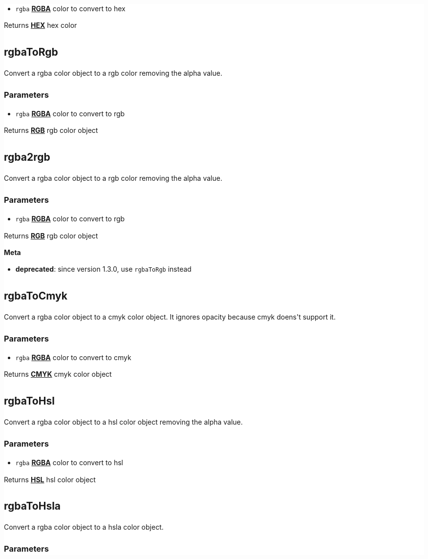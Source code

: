 -   `rgba` **[RGBA][199]** color to convert to hex

Returns **[HEX][196]** hex color

## rgbaToRgb

Convert a rgba color object to a rgb color removing the alpha value.

### Parameters

-   `rgba` **[RGBA][199]** color to convert to rgb

Returns **[RGB][197]** rgb color object

## rgba2rgb

Convert a rgba color object to a rgb color removing the alpha value.

### Parameters

-   `rgba` **[RGBA][199]** color to convert to rgb

Returns **[RGB][197]** rgb color object

**Meta**

-   **deprecated**: since version 1.3.0, use `rgbaToRgb` instead


## rgbaToCmyk

Convert a rgba color object to a cmyk color object.
It ignores opacity because cmyk doens't support it.

### Parameters

-   `rgba` **[RGBA][199]** color to convert to cmyk

Returns **[CMYK][200]** cmyk color object

## rgbaToHsl

Convert a rgba color object to a hsl color object removing the alpha value.

### Parameters

-   `rgba` **[RGBA][199]** color to convert to hsl

Returns **[HSL][201]** hsl color object

## rgbaToHsla

Convert a rgba color object to a hsla color object.

### Parameters


[1]: #hex
[2]: #ishex
[3]: #parameters
[4]: #hex2rgborrgba
[5]: #parameters-1
[6]: #hextorgb
[7]: #parameters-2
[8]: #hex2rgba
[9]: #parameters-3
[10]: #hex2hexwithalpha
[11]: #parameters-4
[12]: #hex2cmyk
[13]: #parameters-5
[14]: #hex2hsl
[15]: #parameters-6
[16]: #hextohsla
[17]: #parameters-7
[18]: #shorttolonghex
[19]: #parameters-8
[20]: #colortohex
[21]: #parameters-9
[22]: #rgb
[23]: #isrgb
[24]: #parameters-10
[25]: #rgb2hex
[26]: #parameters-11
[27]: #rgb2cmyk
[28]: #parameters-12
[29]: #rgb2hsl
[30]: #parameters-13
[31]: #rgbtohsla
[32]: #parameters-14
[33]: #rgb2rgba
[34]: #parameters-15
[35]: #color2rgb
[36]: #parameters-16
[37]: #rgbstring2object
[38]: #parameters-17
[39]: #cmyktohex
[40]: #parameters-18
[41]: #cmyk2hex
[42]: #parameters-19
[43]: #cmyktorgb
[44]: #parameters-20
[45]: #cmyk2rgb
[46]: #parameters-21
[47]: #cmyktorgba
[48]: #parameters-22
[49]: #cmyktohsl
[50]: #parameters-23
[51]: #cmyk2hsl
[52]: #parameters-24
[53]: #cmyktohsla
[54]: #parameters-25
[55]: #colortocmyk
[56]: #parameters-26
[57]: #cmykstringtoobject
[58]: #parameters-27
[59]: #cmykstring2object
[60]: #parameters-28
[61]: #colortostring
[62]: #parameters-29
[63]: #color2string
[64]: #parameters-30
[65]: #colortocssstring
[66]: #parameters-31
[67]: #color2cssstring
[68]: #parameters-32
[69]: #hextorgborrgba
[70]: #parameters-33
[71]: #hextorgba
[72]: #parameters-34
[73]: #hextohexwithalpha
[74]: #parameters-35
[75]: #hextocmyk
[76]: #parameters-36
[77]: #hextohsl
[78]: #parameters-37
[79]: #hsltohex
[80]: #parameters-38
[81]: #hsl2hex
[82]: #parameters-39
[83]: #hsltorgb
[84]: #parameters-40
[85]: #hsl2rgb
[86]: #parameters-41
[87]: #hsltorgba
[88]: #parameters-42
[89]: #hsltocmyk
[90]: #parameters-43
[91]: #hsl2cmyk
[92]: #parameters-44
[93]: #hsltohsla
[94]: #parameters-45
[95]: #colortohsl
[96]: #parameters-46
[97]: #hslstringtoobject
[98]: #parameters-47
[99]: #hslstring2object
[100]: #parameters-48
[101]: #hslatohex
[102]: #parameters-49
[103]: #hslatorgb
[104]: #parameters-50
[105]: #hslatorgba
[106]: #parameters-51
[107]: #hslatohsl
[108]: #parameters-52
[109]: #hslatocmyk
[110]: #parameters-53
[111]: #colortohsla
[112]: #parameters-54
[113]: #hslastringtoobject
[114]: #parameters-55
[115]: #rgbtohex
[116]: #parameters-56
[117]: #rgbtocmyk
[118]: #parameters-57
[119]: #rgbtohsl
[120]: #parameters-58
[121]: #rgbtorgba
[122]: #parameters-59
[123]: #colortorgb
[124]: #parameters-60
[125]: #rgbstringtoobject
[126]: #parameters-61
[127]: #rgbatohex
[128]: #parameters-62
[129]: #rgbatorgb
[130]: #parameters-63
[131]: #rgba2rgb
[132]: #parameters-64
[133]: #rgbatocmyk
[134]: #parameters-65
[135]: #rgbatohsl
[136]: #parameters-66
[137]: #rgbatohsla
[138]: #parameters-67
[139]: #colortorgba
[140]: #parameters-68
[141]: #rgbastringtoobject
[142]: #parameters-69
[143]: #rgbastring2object
[144]: #parameters-70
[145]: #name
[146]: #parameters-71
[147]: #distance
[148]: #parameters-72
[149]: #euclideanrgbdistance
[150]: #parameters-73
[151]: #mix
[152]: #parameters-74
[153]: #weightedrgb
[154]: #parameters-75
[155]: #getweights
[156]: #parameters-76
[157]: #checkweights
[158]: #parameters-77
[159]: #isrgba
[160]: #parameters-78
[161]: #iscmyk
[162]: #parameters-79
[163]: #ishsl
[164]: #parameters-80
[165]: #ishsla
[166]: #parameters-81
[167]: #iscolor
[168]: #parameters-82
[169]: #hex-1
[170]: #rgb-1
[171]: #r
[172]: #g
[173]: #b
[174]: #rgba
[175]: #r-1
[176]: #g-1
[177]: #b-1
[178]: #a
[179]: #cmyk
[180]: #c
[181]: #m
[182]: #y
[183]: #k
[184]: #hsl
[185]: #h
[186]: #s
[187]: #l
[188]: #hsla
[189]: #h-1
[190]: #s-1
[191]: #l-1
[192]: #a-1
[193]: #color
[194]: #colorformat
[195]: #colorname
[196]: #hex
[197]: #rgb
[198]: https://developer.mozilla.org/docs/Web/JavaScript/Reference/Global_Objects/Number
[199]: #rgba
[200]: #cmyk
[201]: #hsl
[202]: #hsla
[203]: #color
[204]: https://developer.mozilla.org/docs/Web/JavaScript/Reference/Global_Objects/String
[205]: https://developer.mozilla.org/docs/Web/JavaScript/Reference/Global_Objects/Array